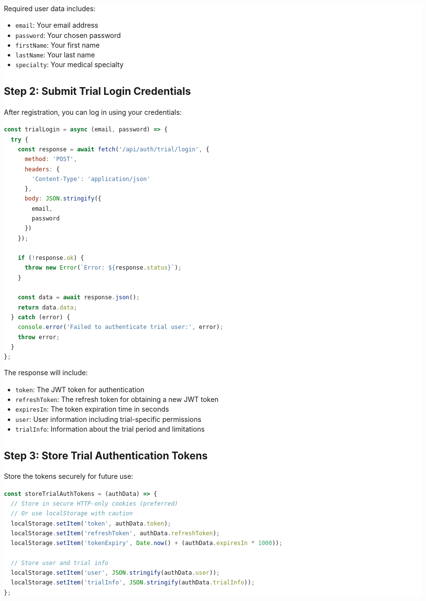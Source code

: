 Required user data includes:
- `email`: Your email address
- `password`: Your chosen password
- `firstName`: Your first name
- `lastName`: Your last name
- `specialty`: Your medical specialty

## Step 2: Submit Trial Login Credentials

After registration, you can log in using your credentials:

```javascript
const trialLogin = async (email, password) => {
  try {
    const response = await fetch('/api/auth/trial/login', {
      method: 'POST',
      headers: {
        'Content-Type': 'application/json'
      },
      body: JSON.stringify({
        email,
        password
      })
    });
    
    if (!response.ok) {
      throw new Error(`Error: ${response.status}`);
    }
    
    const data = await response.json();
    return data.data;
  } catch (error) {
    console.error('Failed to authenticate trial user:', error);
    throw error;
  }
};
```

The response will include:
- `token`: The JWT token for authentication
- `refreshToken`: The refresh token for obtaining a new JWT token
- `expiresIn`: The token expiration time in seconds
- `user`: User information including trial-specific permissions
- `trialInfo`: Information about the trial period and limitations

## Step 3: Store Trial Authentication Tokens

Store the tokens securely for future use:

```javascript
const storeTrialAuthTokens = (authData) => {
  // Store in secure HTTP-only cookies (preferred)
  // Or use localStorage with caution
  localStorage.setItem('token', authData.token);
  localStorage.setItem('refreshToken', authData.refreshToken);
  localStorage.setItem('tokenExpiry', Date.now() + (authData.expiresIn * 1000));
  
  // Store user and trial info
  localStorage.setItem('user', JSON.stringify(authData.user));
  localStorage.setItem('trialInfo', JSON.stringify(authData.trialInfo));
};
```

